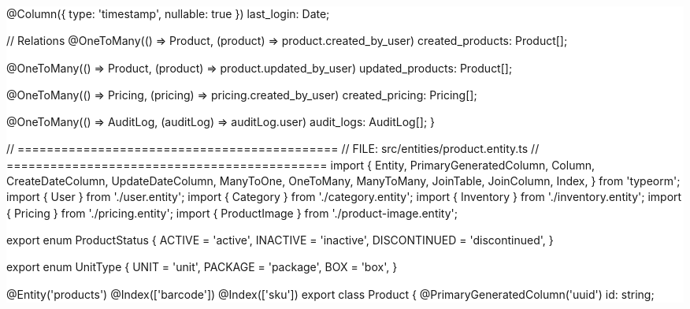   @Column({ type: 'timestamp', nullable: true })
  last_login: Date;

  // Relations
  @OneToMany(() => Product, (product) => product.created_by_user)
  created_products: Product[];

  @OneToMany(() => Product, (product) => product.updated_by_user)
  updated_products: Product[];

  @OneToMany(() => Pricing, (pricing) => pricing.created_by_user)
  created_pricing: Pricing[];

  @OneToMany(() => AuditLog, (auditLog) => auditLog.user)
  audit_logs: AuditLog[];
}

// ============================================
// FILE: src/entities/product.entity.ts
// ============================================
import {
  Entity,
  PrimaryGeneratedColumn,
  Column,
  CreateDateColumn,
  UpdateDateColumn,
  ManyToOne,
  OneToMany,
  ManyToMany,
  JoinTable,
  JoinColumn,
  Index,
} from 'typeorm';
import { User } from './user.entity';
import { Category } from './category.entity';
import { Inventory } from './inventory.entity';
import { Pricing } from './pricing.entity';
import { ProductImage } from './product-image.entity';

export enum ProductStatus {
  ACTIVE = 'active',
  INACTIVE = 'inactive',
  DISCONTINUED = 'discontinued',
}

export enum UnitType {
  UNIT = 'unit',
  PACKAGE = 'package',
  BOX = 'box',
}

@Entity('products')
@Index(['barcode'])
@Index(['sku'])
export class Product {
  @PrimaryGeneratedColumn('uuid')
  id: string;
